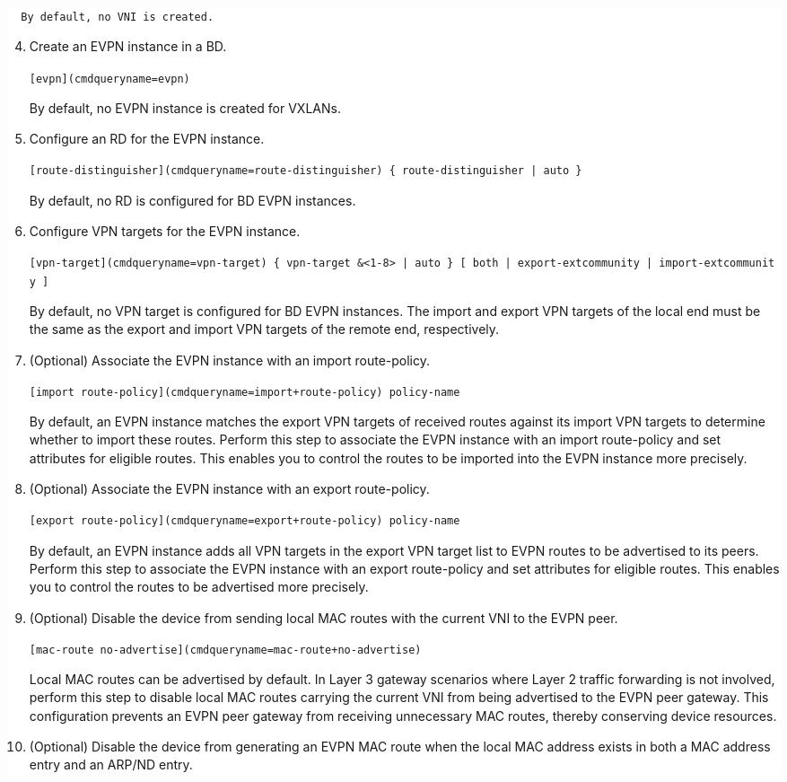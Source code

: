       By default, no VNI is created.
   4. Create an EVPN instance in a BD.
      
      
      ```
      [evpn](cmdqueryname=evpn)
      ```
      
      By default, no EVPN instance is created for VXLANs.
   5. Configure an RD for the EVPN instance.
      
      
      ```
      [route-distinguisher](cmdqueryname=route-distinguisher) { route-distinguisher | auto }
      ```
      
      By default, no RD is configured for BD EVPN instances.
   6. Configure VPN targets for the EVPN instance.
      
      
      ```
      [vpn-target](cmdqueryname=vpn-target) { vpn-target &<1-8> | auto } [ both | export-extcommunity | import-extcommunity ]
      ```
      
      By default, no VPN target is configured for BD EVPN instances. The import and export VPN targets of the local end must be the same as the export and import VPN targets of the remote end, respectively.
   7. (Optional) Associate the EVPN instance with an import route-policy.
      
      
      ```
      [import route-policy](cmdqueryname=import+route-policy) policy-name
      ```
      
      By default, an EVPN instance matches the export VPN targets of received routes against its import VPN targets to determine whether to import these routes. Perform this step to associate the EVPN instance with an import route-policy and set attributes for eligible routes. This enables you to control the routes to be imported into the EVPN instance more precisely.
   8. (Optional) Associate the EVPN instance with an export route-policy.
      
      
      ```
      [export route-policy](cmdqueryname=export+route-policy) policy-name
      ```
      
      By default, an EVPN instance adds all VPN targets in the export VPN target list to EVPN routes to be advertised to its peers. Perform this step to associate the EVPN instance with an export route-policy and set attributes for eligible routes. This enables you to control the routes to be advertised more precisely.
   9. (Optional) Disable the device from sending local MAC routes with the current VNI to the EVPN peer.
      
      
      ```
      [mac-route no-advertise](cmdqueryname=mac-route+no-advertise)
      ```
      
      Local MAC routes can be advertised by default. In Layer 3 gateway scenarios where Layer 2 traffic forwarding is not involved, perform this step to disable local MAC routes carrying the current VNI from being advertised to the EVPN peer gateway. This configuration prevents an EVPN peer gateway from receiving unnecessary MAC routes, thereby conserving device resources.
   10. (Optional) Disable the device from generating an EVPN MAC route when the local MAC address exists in both a MAC address entry and an ARP/ND entry.
       
